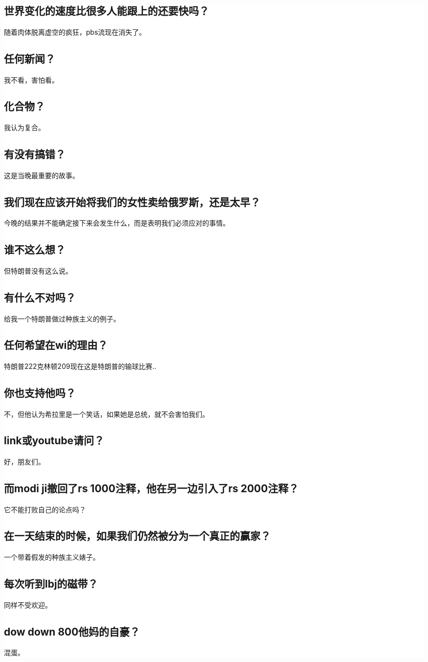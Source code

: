 ## 世界变化的速度比很多人能跟上的还要快吗？
随着肉体脱离虚空的疯狂，pbs流现在消失了。

##  任何新闻？
我不看，害怕看。

## 化合物？
我认为复合。

##  有没有搞错？
这是当晚最重要的故事。

## 我们现在应该开始将我们的女性卖给俄罗斯，还是太早？
今晚的结果并不能确定接下来会发生什么，而是表明我们必须应对的事情。

## 谁不这么想？
但特朗普没有这么说。

## 有什么不对吗？
给我一个特朗普做过种族主义的例子。

## 任何希望在wi的理由？
特朗普222克林顿209现在这是特朗普的输球比赛..

## 你也支持他吗？
不，但他认为希拉里是一个笑话，如果她是总统，就不会害怕我们。

##  link或youtube请问？
好，朋友们。

## 而modi ji撤回了rs 1000注释，他在另一边引入了rs 2000注释？
它不能打败自己的论点吗？

## 在一天结束的时候，如果我们仍然被分为一个真正的赢家？
一个带着假发的种族主义婊子。

## 每次听到lbj的磁带？
同样不受欢迎。

##  dow down 800他妈的自豪？
混蛋。
